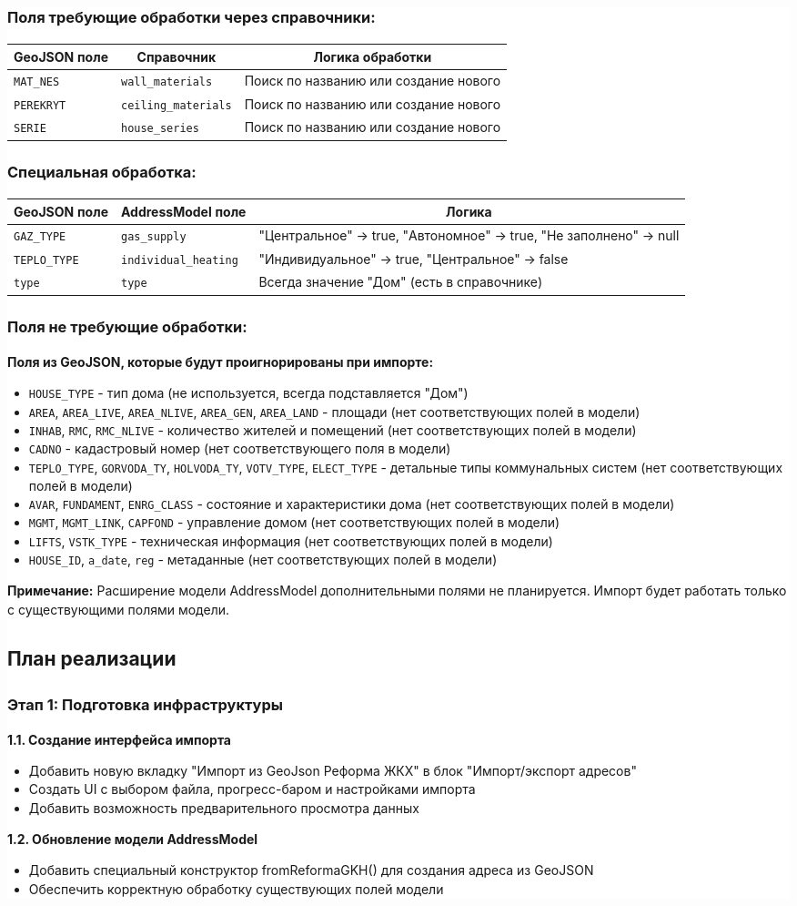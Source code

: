 ### Поля требующие обработки через справочники:

| GeoJSON поле | Справочник | Логика обработки |
|--------------|------------|------------------|
| `MAT_NES` | `wall_materials` | Поиск по названию или создание нового |
| `PEREKRYT` | `ceiling_materials` | Поиск по названию или создание нового |
| `SERIE` | `house_series` | Поиск по названию или создание нового |

### Специальная обработка:

| GeoJSON поле | AddressModel поле | Логика |
|--------------|-------------------|--------|
| `GAZ_TYPE` | `gas_supply` | "Центральное" → true, "Автономное" → true, "Не заполнено" → null |
| `TEPLO_TYPE` | `individual_heating` | "Индивидуальное" → true, "Центральное" → false |
| `type` | `type` | Всегда значение "Дом" (есть в справочнике) |

### Поля не требующие обработки:

**Поля из GeoJSON, которые будут проигнорированы при импорте:**
- `HOUSE_TYPE` - тип дома (не используется, всегда подставляется "Дом")
- `AREA`, `AREA_LIVE`, `AREA_NLIVE`, `AREA_GEN`, `AREA_LAND` - площади (нет соответствующих полей в модели)
- `INHAB`, `RMC`, `RMC_NLIVE` - количество жителей и помещений (нет соответствующих полей в модели)
- `CADNO` - кадастровый номер (нет соответствующего поля в модели)
- `TEPLO_TYPE`, `GORVODA_TY`, `HOLVODA_TY`, `VOTV_TYPE`, `ELECT_TYPE` - детальные типы коммунальных систем (нет соответствующих полей в модели)
- `AVAR`, `FUNDAMENT`, `ENRG_CLASS` - состояние и характеристики дома (нет соответствующих полей в модели)
- `MGMT`, `MGMT_LINK`, `CAPFOND` - управление домом (нет соответствующих полей в модели)
- `LIFTS`, `VSTK_TYPE` - техническая информация (нет соответствующих полей в модели)
- `HOUSE_ID`, `a_date`, `reg` - метаданные (нет соответствующих полей в модели)

**Примечание:** Расширение модели AddressModel дополнительными полями не планируется. Импорт будет работать только с существующими полями модели.

## План реализации

### Этап 1: Подготовка инфраструктуры

**1.1. Создание интерфейса импорта**
- Добавить новую вкладку "Импорт из GeoJson Реформа ЖКХ" в блок "Импорт/экспорт адресов"
- Создать UI с выбором файла, прогресс-баром и настройками импорта
- Добавить возможность предварительного просмотра данных

**1.2. Обновление модели AddressModel**
- Добавить специальный конструктор fromReformaGKH() для создания адреса из GeoJSON
- Обеспечить корректную обработку существующих полей модели
